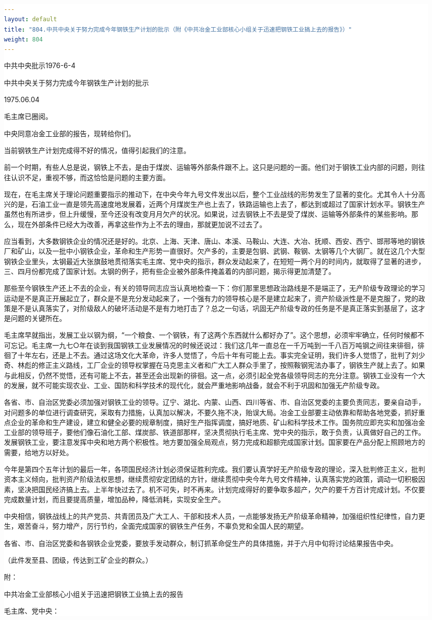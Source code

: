 ```yaml
---
layout: default
title: "804.中共中央关于努力完成今年钢铁生产计划的批示（附《中共冶金工业部核心小组关于迅速把钢铁工业搞上去的报告》）"
weight: 804
---
```


中共中央批示1976-6-4

中共中央关于努力完成今年钢铁生产计划的批示

1975.06.04

毛主席已圈阅。

中央同意冶金工业部的报告，现转给你们。

当前钢铁生产计划完成得不好的情况，值得引起我们的注意。

前一个时期，有些人总是说，钢铁上不去，是由于煤炭、运输等外部条件跟不上。这只是问题的一面。他们对于钢铁工业内部的问题，则往往认识不足，重视不够，而这恰恰是问题的主要方面。

现在，在毛主席关于理论问题重要指示的推动下，在中央今年九号文件发出以后，整个工业战线的形势发生了显著的变化。尤其令人十分高兴的是，石油工业一直是领先高速度地发展着，近两个月煤炭生产也上去了，铁路运输也上去了，都达到或超过了国家计划水平。钢铁生产虽然也有所进步，但上升缓慢，至今还没有改变月月欠产的状况。如果说，过去钢铁上不去是受了煤炭、运输等外部条件的某些影响。那么，现在外部条件已经大为改善，再拿这些作为上不去的理由，那就更加说不过去了。

应当看到，大多数钢铁企业的情况还是好的。北京、上海、天津、唐山、本溪、马鞍山、大连、大冶、抚顺、西安、西宁、邯邢等地的钢铁厂和矿山，以及一批中小钢铁企业，革命和生产形势一直很好。欠产多的，主要是包钢、武钢、鞍钢、太钢等几个大钢厂。就在这几个大型钢铁企业里头，太钢最近大张旗鼓地贯彻落实毛主席、党中央的指示，群众发动起来了，在短短一两个月的时间内，就取得了显著的进步，三、四月份都完成了国家计划。太钢的例子，把有些企业被外部条件掩盖着的内部问题，揭示得更加清楚了。

那些至今钢铁生产还上不去的企业，有关的领导同志应当认真地检查一下：你们那里思想政治路线是不是端正了，无产阶级专政理论的学习运动是不是真正开展起立了，群众是不是充分发动起来了，一个强有力的领导核心是不是建立起来了，资产阶级派性是不是克服了，党的政策是不是认真落实了，对阶级敌人的破坏活动是不是有力地打击了？总之一句话，巩固无产阶级专政的任务是不是真正落实到基层了，这才是问题的关键所在。

毛主席早就指出，发展工业以钢为纲，“一个粮食、一个钢铁，有了这两个东西就什么都好办了”。这个思想，必须牢牢确立，任何时候都不可忘记。毛主席一九七○年在谈到我国钢铁工业发展情况的时候还说过：我们这几年一直总在一千万吨到一千八百万吨钢之间往来徘徊，徘徊了十年左右，还是上不去。通过这场文化大革命，许多人觉悟了，今后十年有可能上去。事实完全证明，我们许多人觉悟了，批判了刘少奇、林彪的修正主义路线，工厂企业的领导权掌握在马克思主义者和广大工人群众手里了，按照鞍钢宪法办事了，钢铁生产就上去了。如果与此相反，仍然不觉悟，还有可能上不去，甚至还会出现新的徘徊。这一点，必须引起全党各级领导同志的充分注意。钢铁工业没有一个大的发展，就不可能实现农业、工业、国防和科学技术的现代化，就会严重地影响战备，就会不利于巩固和加强无产阶级专政。

各省、市、自治区党委必须加强对钢铁工业的领导。辽宁、湖北、内蒙、山西、四川等省、市、自治区党委的主要负责同志，要亲自动手，对问题多的单位进行调查研究，采取有力措施，认真加以解决，不要久拖不决，贻误大局。冶金工业部要主动依靠和帮助各地党委，抓好重点企业的革命和生产建设，建立和健全必要的规章制度，搞好生产指挥调度，搞好地质、矿山和科学技术工作。国务院应即充实和加强冶金工业部的领导班子，要他们像石油化工部、煤炭部、铁道部那样，坚决贯彻执行毛主席、党中央的指示，敢于负责，认真做好自己的工作。发展钢铁工业，要注意发挥中央和地方两个积极性。地方要加强全局观点，努力完成和超额完成国家计划。国家要在产品分配上照顾地方的需要，给地方以好处。

今年是第四个五年计划的最后一年，各项国民经济计划必须保证胜利完成。我们要认真学好无产阶级专政的理论，深入批判修正主义，批判资本主义倾向，批判资产阶级法权思想，继续贯彻安定团结的方针，继续贯彻中央今年九号文件精神，认真落实党的政策，调动一切积极因素，坚决把国民经济搞上去。上半年快过去了。机不可失，时不再来。计划完成得好的要争取多超产，欠产的要千方百计完成计划。不仅要完成数量计划，而且要提高质量，增加品种，降低消耗，实现安全生产。

中央相信，钢铁战线上的共产党员、共青团员及广大工人、干部和技术人员，一点能够发扬无产阶级革命精神，加强组织性纪律性，自力更生，艰苦奋斗，努力增产，厉行节约，全面完成国家的钢铁生产任务，不辜负党和全国人民的期望。

各省、市、自治区党委和各钢铁企业党委，要放手发动群众，制订抓革命促生产的具体措施，并于六月中旬将讨论结果报告中央。

（此件发至县、团级，传达到工矿企业的群众。）

附：

中共冶金工业部核心小组关于迅速把钢铁工业搞上去的报告

毛主席、党中央：
